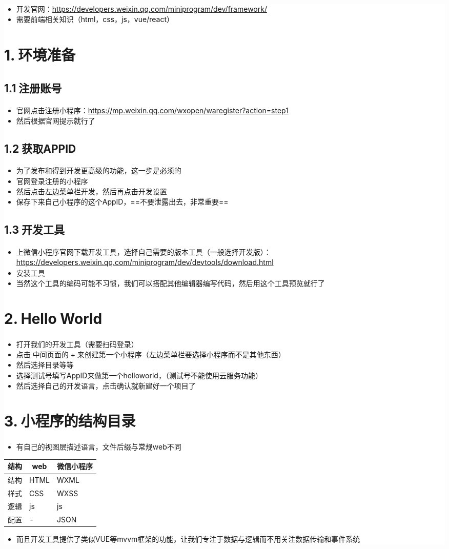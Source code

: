 * 开发官网：https://developers.weixin.qq.com/miniprogram/dev/framework/
* 需要前端相关知识（html，css，js，vue/react）

# 1. 环境准备

## 1.1 注册账号

* 官网点击注册小程序：https://mp.weixin.qq.com/wxopen/waregister?action=step1
* 然后根据官网提示就行了

## 1.2 获取APPID

* 为了发布和得到开发更高级的功能，这一步是必须的
* 官网登录注册的小程序
* 然后点击左边菜单栏开发，然后再点击开发设置
* 保存下来自己小程序的这个AppID，==不要泄露出去，非常重要==

## 1.3 开发工具

* 上微信小程序官网下载开发工具，选择自己需要的版本工具（一般选择开发版）：https://developers.weixin.qq.com/miniprogram/dev/devtools/download.html
* 安装工具
* 当然这个工具的编码可能不习惯，我们可以搭配其他编辑器编写代码，然后用这个工具预览就行了

# 2. Hello World

* 打开我们的开发工具（需要扫码登录）
* 点击 中间页面的 + 来创建第一个小程序（左边菜单栏要选择小程序而不是其他东西）
* 然后选择目录等等
* 选择测试号填写AppID来做第一个helloworld，（测试号不能使用云服务功能）
* 然后选择自己的开发语言，点击确认就新建好一个项目了



# 3. 小程序的结构目录

* 有自己的视图层描述语言，文件后缀与常规web不同

| 结构 | web  | 微信小程序 |
| ---- | ---- | ---------- |
| 结构 | HTML | WXML       |
| 样式 | CSS  | WXSS       |
| 逻辑 | js   | js         |
| 配置 | -    | JSON       |

* 而且开发工具提供了类似VUE等mvvm框架的功能，让我们专注于数据与逻辑而不用关注数据传输和事件系统
